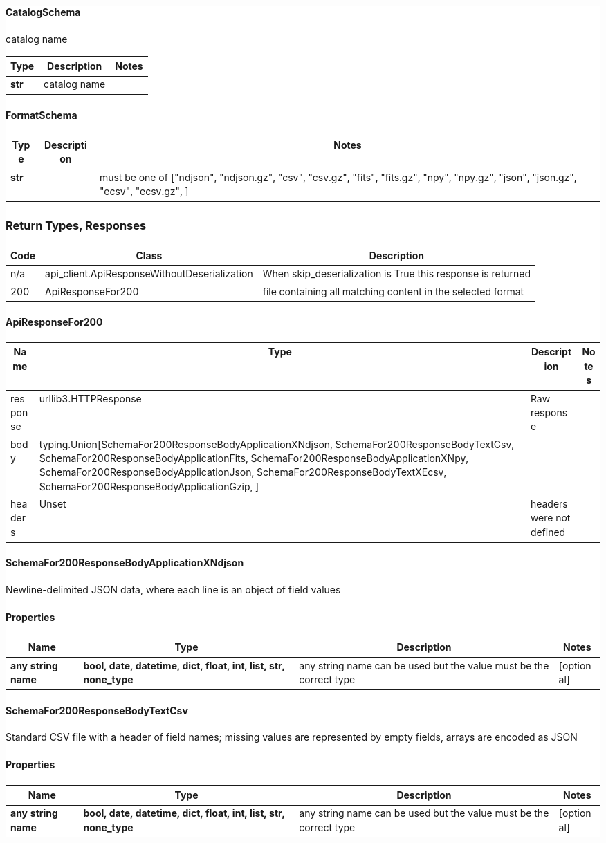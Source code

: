 #### CatalogSchema

catalog name

Type | Description | Notes
------------- | ------------- | -------------
**str** | catalog name | 

#### FormatSchema

Type | Description | Notes
------------- | ------------- | -------------
**str** |  |  must be one of ["ndjson", "ndjson.gz", "csv", "csv.gz", "fits", "fits.gz", "npy", "npy.gz", "json", "json.gz", "ecsv", "ecsv.gz", ]

### Return Types, Responses

Code | Class | Description
------------- | ------------- | -------------
n/a | api_client.ApiResponseWithoutDeserialization | When skip_deserialization is True this response is returned
200 | ApiResponseFor200 | file containing all matching content in the selected format

#### ApiResponseFor200
Name | Type | Description  | Notes
------------- | ------------- | ------------- | -------------
response | urllib3.HTTPResponse | Raw response |
body | typing.Union[SchemaFor200ResponseBodyApplicationXNdjson, SchemaFor200ResponseBodyTextCsv, SchemaFor200ResponseBodyApplicationFits, SchemaFor200ResponseBodyApplicationXNpy, SchemaFor200ResponseBodyApplicationJson, SchemaFor200ResponseBodyTextXEcsv, SchemaFor200ResponseBodyApplicationGzip, ] |  |
headers | Unset | headers were not defined |

#### SchemaFor200ResponseBodyApplicationXNdjson

Newline-delimited JSON data, where each line is an object of field values

#### Properties
Name | Type | Description | Notes
------------ | ------------- | ------------- | -------------
**any string name** | **bool, date, datetime, dict, float, int, list, str, none_type** | any string name can be used but the value must be the correct type | [optional]

#### SchemaFor200ResponseBodyTextCsv

Standard CSV file with a header of field names; missing values are represented by empty fields, arrays are encoded as JSON

#### Properties
Name | Type | Description | Notes
------------ | ------------- | ------------- | -------------
**any string name** | **bool, date, datetime, dict, float, int, list, str, none_type** | any string name can be used but the value must be the correct type | [optional]
